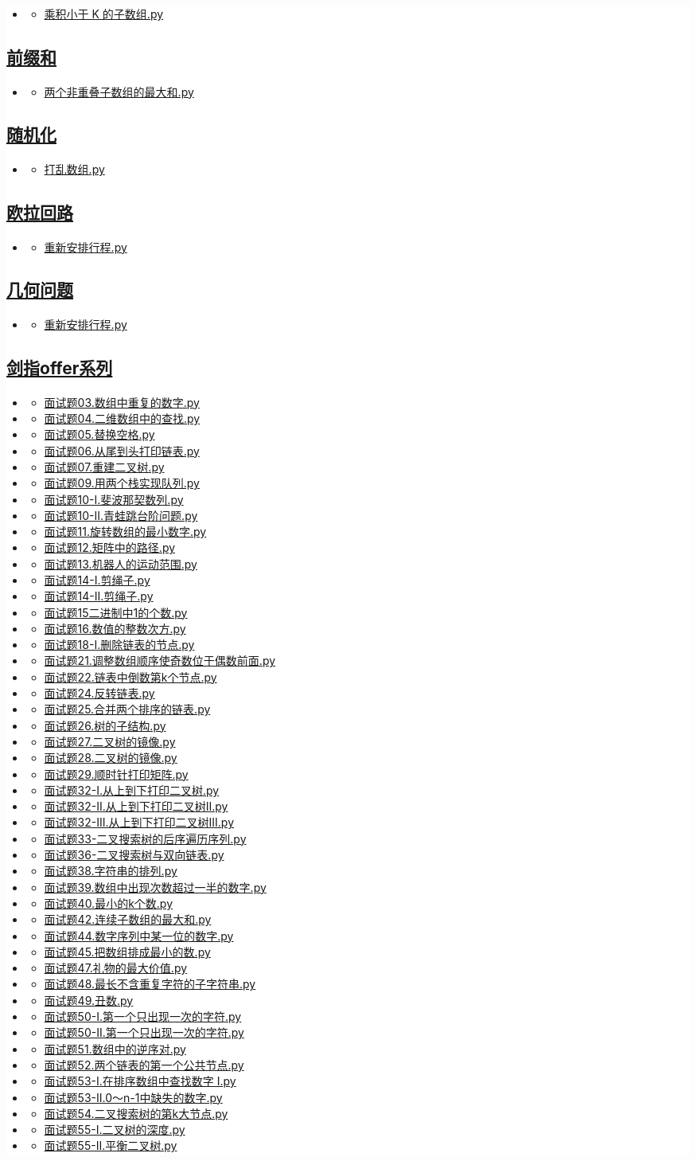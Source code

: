 * - [乘积小于 K 的子数组.py](SlidingWindow/SubarrayProductLessThanK.py)
## [前缀和](PrefixSum/)
* - [两个非重叠子数组的最大和.py](PrefixSum/MaximumSumOfTwoNonOverlappingSubarrays.py)
## [随机化](Randomized/)
* - [打乱数组.py](Randomized/ShuffleAnArray.py)

## [欧拉回路](EulerianCircuit/)
* - [重新安排行程.py](EulerianCircuit/ReconstructItinerary.py)
## [几何问题](Geometry/)
* - [重新安排行程.py](Geometry/ErectTheFence.py)

## [剑指offer系列](CodingInterview/)
* - [面试题03.数组中重复的数字.py](CodingInterview/03_01_DuplicationInArray.py)
* - [面试题04.二维数组中的查找.py](CodingInterview/04_FindInPartiallySortedMatrix.py)
* - [面试题05.替换空格.py](CodingInterview/04_FindInPartiallySortedMatrix.py)
* - [面试题06.从尾到头打印链表.py](CodingInterview/06_PrintListInReversedOrder.py)
* - [面试题07.重建二叉树.py](CodingInterview/07_ConstructBinaryTree.py)
* - [面试题09.用两个栈实现队列.py](CodingInterview/09_QueueWithTwoStacks.py)
* - [面试题10-I.斐波那契数列.py](CodingInterview/10_Fibonacci.py)
* - [面试题10-II.青蛙跳台阶问题.py](CodingInterview/10_ClimbingStairs.py)
* - [面试题11.旋转数组的最小数字.py](CodingInterview/11_MinNumberInRotatedArray.py)
* - [面试题12.矩阵中的路径.py](CodingInterview/12_StringPathInMatrix.py)
* - [面试题13.机器人的运动范围.py](CodingInterview/13_RobotMove.py)
* - [面试题14-I.剪绳子.py](CodingInterview/14_CuttingRope.py)
* - [面试题14-II.剪绳子.py](CodingInterview/14_CuttingRopeII.py)
* - [面试题15二进制中1的个数.py](CodingInterview/15_NumberOf1InBinary.py)
* - [面试题16.数值的整数次方.py](CodingInterview/16_Power.py)
* - [面试题18-I.删除链表的节点.py](CodingInterview/18_01_DeleteNodeInList.py)
* - [面试题21.调整数组顺序使奇数位于偶数前面.py](CodingInterview/ReorderArray.py)
* - [面试题22.链表中倒数第k个节点.py](CodingInterview/22_KthNodeFromEnd.py)
* - [面试题24.反转链表.py](CodingInterview/24_ReverseList.py)
* - [面试题25.合并两个排序的链表.py](CodingInterview/25_MergeSortedLists.py)
* - [面试题26.树的子结构.py](CodingInterview/26_SubstructureInTree.py)
* - [面试题27.二叉树的镜像.py](CodingInterview/27_MirrorOfBinaryTree.py)
* - [面试题28.二叉树的镜像.py](CodingInterview/28_SymmetricalBinaryTree.py)
* - [面试题29.顺时针打印矩阵.py](CodingInterview/29_PrintMatrix.py)
* - [面试题32-I.从上到下打印二叉树.py](CodingInterview/32_01_PrintTreeFromTopToBottom.py)
* - [面试题32-II.从上到下打印二叉树II.py](CodingInterview/32_02_PrintTreesInLines.py)
* - [面试题32-III.从上到下打印二叉树III.py](CodingInterview/32_03_PrintTreesInZigzag.py)
* - [面试题33-二叉搜索树的后序遍历序列.py](CodingInterview/33_EntryNodeInListLoop.py)
* - [面试题36-二叉搜索树与双向链表.py](CodingInterview/36_ConvertBinarySearchTree.py)
* - [面试题38.字符串的排列.py](CodingInterview/38_StringPermutation.py)
* - [面试题39.数组中出现次数超过一半的数字.py](CodingInterview/39_MoreThanHalfNumber.py)
* - [面试题40.最小的k个数.py](CodingInterview/40_KLeastNumbers.py)
* - [面试题42.连续子数组的最大和.py](CodingInterview/42_GreatestSumOfSubarrays.py)
* - [面试题44.数字序列中某一位的数字.py](CodingInterview/44_DigitsInSequence.py)
* - [面试题45.把数组排成最小的数.py](CodingInterview/45_SortArrayForMinNumber.py)
* - [面试题47.礼物的最大价值.py](CodingInterview/47_MaxValueOfGifts.py)
* - [面试题48.最长不含重复字符的子字符串.py](CodingInterview/48_LongestSubstringWithoutDup.py)
* - [面试题49.丑数.py](CodingInterview/49_UglyNumber.py)
* - [面试题50-I.第一个只出现一次的字符.py](CodingInterview/50_01_FirstNodeRepeatingChar.py)
* - [面试题50-II.第一个只出现一次的字符.py](CodingInterview/50_02_FirstCharacterInStream.py)
* - [面试题51.数组中的逆序对.py](CodingInterview/51_InversePairs.py)
* - [面试题52.两个链表的第一个公共节点.py](CodingInterview/52_FirstCommonNodeInLists.py)
* - [面试题53-I.在排序数组中查找数字 I.py](CodingInterview/53_01_NumberOfK.py)
* - [面试题53-II.0～n-1中缺失的数字.py](CodingInterview/53_02_MissingNumber.py)
* - [面试题54.二叉搜索树的第k大节点.py](CodingInterview/54_KthNodeInBST.py)
* - [面试题55-I.二叉树的深度.py](CodingInterview/55_01_TreeDepth.py)
* - [面试题55-II.平衡二叉树.py](CodingInterview/55_02_BalancedBinaryTree.py)